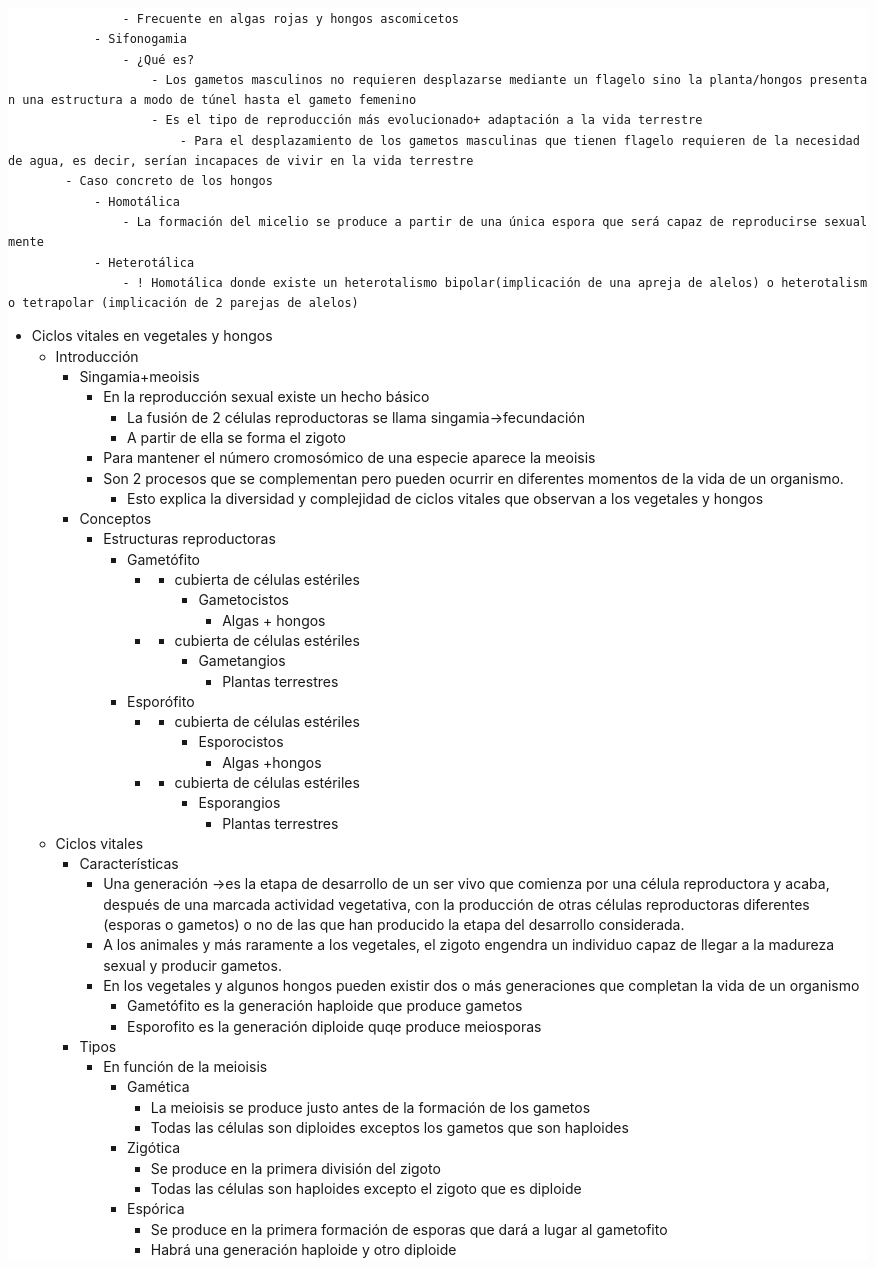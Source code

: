 					- Frecuente en algas rojas y hongos ascomicetos
				- Sifonogamia
					- ¿Qué es?
						- Los gametos masculinos no requieren desplazarse mediante un flagelo sino la planta/hongos presentan una estructura a modo de túnel hasta el gameto femenino
						- Es el tipo de reproducción más evolucionado+ adaptación a la vida terrestre
							- Para el desplazamiento de los gametos masculinas que tienen flagelo requieren de la necesidad de agua, es decir, serían incapaces de vivir en la vida terrestre
			- Caso concreto de los hongos
				- Homotálica
					- La formación del micelio se produce a partir de una única espora que será capaz de reproducirse sexualmente
				- Heterotálica
					- ! Homotálica donde existe un heterotalismo bipolar(implicación de una apreja de alelos) o heterotalismo tetrapolar (implicación de 2 parejas de alelos)
- Ciclos vitales en vegetales y hongos
	- Introducción
		-  Singamia+meoisis
			- En la reproducción sexual existe un hecho básico
				- La fusión de 2 células reproductoras se llama singamia→fecundación
				- A partir de ella se forma el zigoto
			- Para mantener el número cromosómico de una especie aparece la meoisis
			- Son 2 procesos que se complementan pero pueden ocurrir en diferentes momentos de la vida de un organismo.
				- Esto explica la diversidad y complejidad de ciclos vitales que observan a los vegetales y hongos 
		- Conceptos 
			- Estructuras reproductoras
				- Gametófito
					- - cubierta de células estériles
						- Gametocistos
							- Algas + hongos
					- + cubierta de células estériles
						- Gametangios
							- Plantas terrestres
				- Esporófito
					- - cubierta de células estériles
						- Esporocistos
							- Algas +hongos
					- + cubierta de células estériles
						- Esporangios
							- Plantas terrestres
	- Ciclos vitales
		- Características
			- Una generación →es la etapa de desarrollo de un ser vivo que comienza por una célula reproductora y acaba, después de una marcada actividad vegetativa, con la producción de otras células reproductoras diferentes (esporas o gametos) o no de las que han producido la etapa del desarrollo considerada.
			- A los animales y más raramente a los vegetales, el zigoto engendra un individuo capaz de llegar a la madureza sexual y producir gametos.
			- En los vegetales y algunos hongos pueden existir dos o más generaciones que completan la vida de un organismo
				- Gametófito es la generación haploide que produce gametos
				- Esporofito es la generación diploide quqe produce meiosporas
		- Tipos
			- En función de la meioisis
				- Gamética
					- La meioisis se produce justo antes de la formación de los gametos
					- Todas las células son diploides exceptos los gametos que son haploides
				- Zigótica
					- Se produce en la primera división del zigoto
					- Todas las células son haploides excepto el zigoto que es diploide
				- Espórica
					- Se produce en la primera formación de esporas que dará a lugar al gametofito
					- Habrá una generación haploide y otro diploide